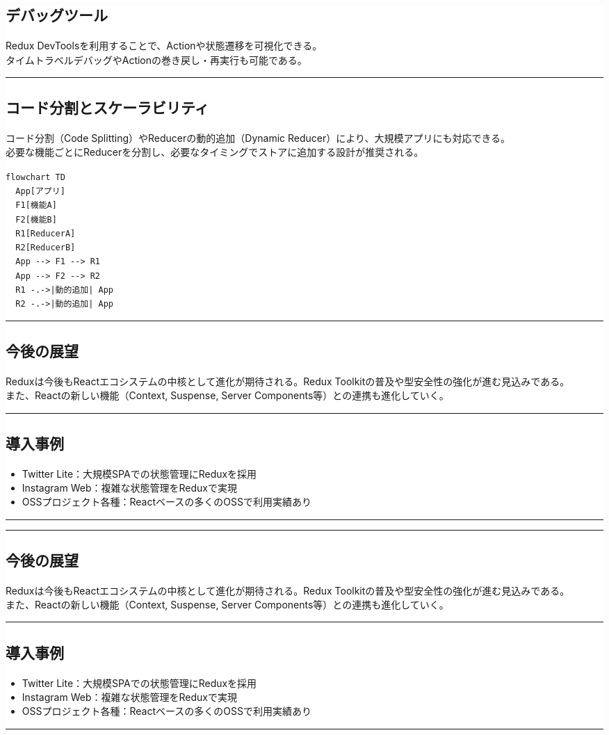 
## デバッグツール

Redux DevToolsを利用することで、Actionや状態遷移を可視化できる。  
タイムトラベルデバッグやActionの巻き戻し・再実行も可能である。

---

## コード分割とスケーラビリティ

コード分割（Code Splitting）やReducerの動的追加（Dynamic Reducer）により、大規模アプリにも対応できる。  
必要な機能ごとにReducerを分割し、必要なタイミングでストアに追加する設計が推奨される。

```mermaid
flowchart TD
  App[アプリ]
  F1[機能A]
  F2[機能B]
  R1[ReducerA]
  R2[ReducerB]
  App --> F1 --> R1
  App --> F2 --> R2
  R1 -.->|動的追加| App
  R2 -.->|動的追加| App
```

---

## 今後の展望

Reduxは今後もReactエコシステムの中核として進化が期待される。Redux Toolkitの普及や型安全性の強化が進む見込みである。  
また、Reactの新しい機能（Context, Suspense, Server Components等）との連携も進化していく。

---

## 導入事例

- Twitter Lite：大規模SPAでの状態管理にReduxを採用
- Instagram Web：複雑な状態管理をReduxで実現
- OSSプロジェクト各種：Reactベースの多くのOSSで利用実績あり

---
---

## 今後の展望

Reduxは今後もReactエコシステムの中核として進化が期待される。Redux Toolkitの普及や型安全性の強化が進む見込みである。  
また、Reactの新しい機能（Context, Suspense, Server Components等）との連携も進化していく。

---

## 導入事例

- Twitter Lite：大規模SPAでの状態管理にReduxを採用
- Instagram Web：複雑な状態管理をReduxで実現
- OSSプロジェクト各種：Reactベースの多くのOSSで利用実績あり

---



